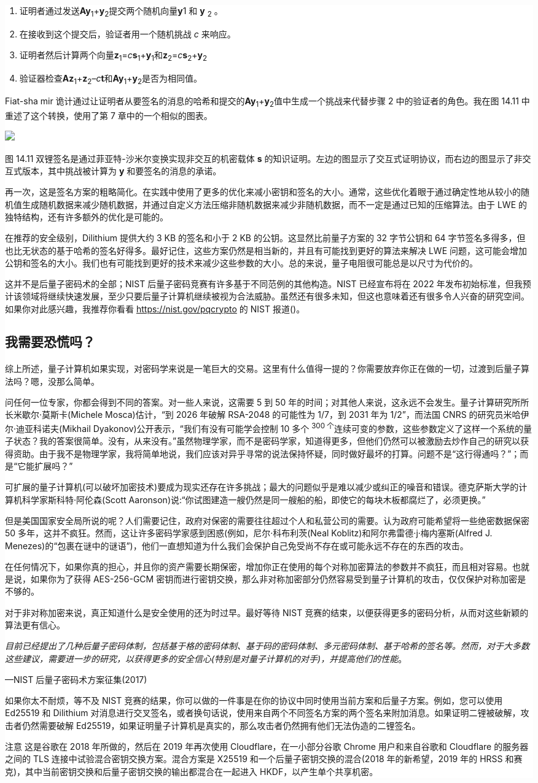 1.  证明者通过发送**Ay**<sub class="fm-subscript">1</sub>+**y**<sub class="fm-subscript">2</sub>提交两个随机向量**y**1 和 **y** <sub class="fm-subscript">2</sub> 。

2.  在接收到这个提交后，验证者用一个随机挑战 *c* 来响应。

3.  证明者然后计算两个向量**z**<sub class="fm-subscript">1</sub>=*c***s**<sub class="fm-subscript">1</sub>+**y**<sub class="fm-subscript">1</sub>和**z**<sub class="fm-subscript">2</sub>=*c***s**<sub class="fm-subscript">2</sub>+**y**<sub class="fm-subscript">2</sub>

4.  验证器检查**Az**<sub class="fm-subscript">1</sub>+**z**<sub class="fm-subscript">2</sub>–*c***t**和**Ay**<sub class="fm-subscript">1</sub>+**y**<sub class="fm-subscript">2</sub>是否为相同值。

Fiat-sha mir 诡计通过让证明者从要签名的消息的哈希和提交的**Ay**<sub class="fm-subscript">1</sub>+**y**<sub class="fm-subscript">2</sub>值中生成一个挑战来代替步骤 2 中的验证者的角色。我在图 14.11 中重述了这个转换，使用了第 7 章中的一个相似的图表。

![](img/14_11.png)

图 14.11 双锂签名是通过菲亚特-沙米尔变换实现非交互的机密载体 **s** 的知识证明。左边的图显示了交互式证明协议，而右边的图显示了非交互式版本，其中挑战被计算为 **y** 和要签名的消息的承诺。

再一次，这是签名方案的粗略简化。在实践中使用了更多的优化来减小密钥和签名的大小。通常，这些优化着眼于通过确定性地从较小的随机值生成随机数据来减少随机数据，并通过自定义方法压缩非随机数据来减少非随机数据，而不一定是通过已知的压缩算法。由于 LWE 的独特结构，还有许多额外的优化是可能的。

在推荐的安全级别，Dilithium 提供大约 3 KB 的签名和小于 2 KB 的公钥。这显然比前量子方案的 32 字节公钥和 64 字节签名多得多，但也比无状态的基于哈希的签名好得多。最好记住，这些方案仍然是相当新的，并且有可能找到更好的算法来解决 LWE 问题，这可能会增加公钥和签名的大小。我们也有可能找到更好的技术来减少这些参数的大小。总的来说，量子电阻很可能总是以尺寸为代价的。

这并不是后量子密码术的全部；NIST 后量子密码竞赛有许多基于不同范例的其他构造。NIST 已经宣布将在 2022 年发布初始标准，但我预计该领域将继续快速发展，至少只要后量子计算机继续被视为合法威胁。虽然还有很多未知，但这也意味着还有很多令人兴奋的研究空间。如果你对此感兴趣，我推荐你看看 https://nist.gov/pqcrypto 的 NIST 报道()。

## 我需要恐慌吗？

综上所述，量子计算机如果实现，对密码学来说是一笔巨大的交易。这里有什么值得一提的？你需要放弃你正在做的一切，过渡到后量子算法吗？嗯，没那么简单。

问任何一位专家，你都会得到不同的答案。对一些人来说，这需要 5 到 50 年的时间；对其他人来说，这永远不会发生。量子计算研究所所长米歇尔·莫斯卡(Michele Mosca)估计，“到 2026 年破解 RSA-2048 的可能性为 1/7，到 2031 年为 1/2”，而法国 CNRS 的研究员米哈伊尔·迪亚科诺夫(Mikhail Dyakonov)公开表示，“我们有没有可能学会控制 10 多个 <sup class="fm-superscript1">300 个</sup>连续可变的参数，这些参数定义了这样一个系统的量子状态？我的答案很简单。没有，从来没有。”虽然物理学家，而不是密码学家，知道得更多，但他们仍然可以被激励去炒作自己的研究以获得资助。由于我不是物理学家，我将简单地说，我们应该对异乎寻常的说法保持怀疑，同时做好最坏的打算。问题不是“这行得通吗？”；而是“它能扩展吗？”

可扩展的量子计算机(可以破坏加密技术)要成为现实还存在许多挑战；最大的问题似乎是难以减少或纠正的噪音和错误。德克萨斯大学的计算机科学家斯科特·阿伦森(Scott Aaronson)说:“你试图建造一艘仍然是同一艘船的船，即使它的每块木板都腐烂了，必须更换。”

但是美国国家安全局所说的呢？人们需要记住，政府对保密的需要往往超过个人和私营公司的需要。认为政府可能希望将一些绝密数据保密 50 多年，这并不疯狂。然而，这让许多密码学家感到困惑(例如，尼尔·科布利茨(Neal Koblitz)和阿尔弗雷德·j·梅内塞斯(Alfred J. Menezes)的“包裹在谜中的谜语”)，他们一直想知道为什么我们会保护自己免受尚不存在或可能永远不存在的东西的攻击。

在任何情况下，如果你真的担心，并且你的资产需要长期保密，增加你正在使用的每个对称加密算法的参数并不疯狂，而且相对容易。也就是说，如果你为了获得 AES-256-GCM 密钥而进行密钥交换，那么非对称加密部分仍然容易受到量子计算机的攻击，仅仅保护对称加密是不够的。

对于非对称加密来说，真正知道什么是安全使用的还为时过早。最好等待 NIST 竞赛的结束，以便获得更多的密码分析，从而对这些新颖的算法更有信心。

*目前已经提出了几种后量子密码体制，包括基于格的密码体制、基于码的密码体制、多元密码体制、基于哈希的签名等。然而，对于大多数这些建议，需要进一步的研究，以获得更多的安全信心(特别是对量子计算机的对手)，并提高他们的性能*。

—NIST 后量子密码术方案征集(2017)

如果你太不耐烦，等不及 NIST 竞赛的结果，你可以做的一件事是在你的协议中同时使用当前方案和后量子方案。例如，您可以使用 Ed25519 和 Dilithium 对消息进行交叉签名，或者换句话说，使用来自两个不同签名方案的两个签名来附加消息。如果证明二锂被破解，攻击者仍然需要破解 Ed25519，如果证明量子计算机是真实的，那么攻击者仍然拥有他们无法伪造的二锂签名。

注意 这是谷歌在 2018 年所做的，然后在 2019 年再次使用 Cloudflare，在一小部分谷歌 Chrome 用户和来自谷歌和 Cloudflare 的服务器之间的 TLS 连接中试验混合密钥交换方案。混合方案是 X25519 和一个后量子密钥交换的混合(2018 年的新希望，2019 年的 HRSS 和赛克)，其中当前密钥交换和后量子密钥交换的输出都混合在一起进入 HKDF，以产生单个共享机密。
